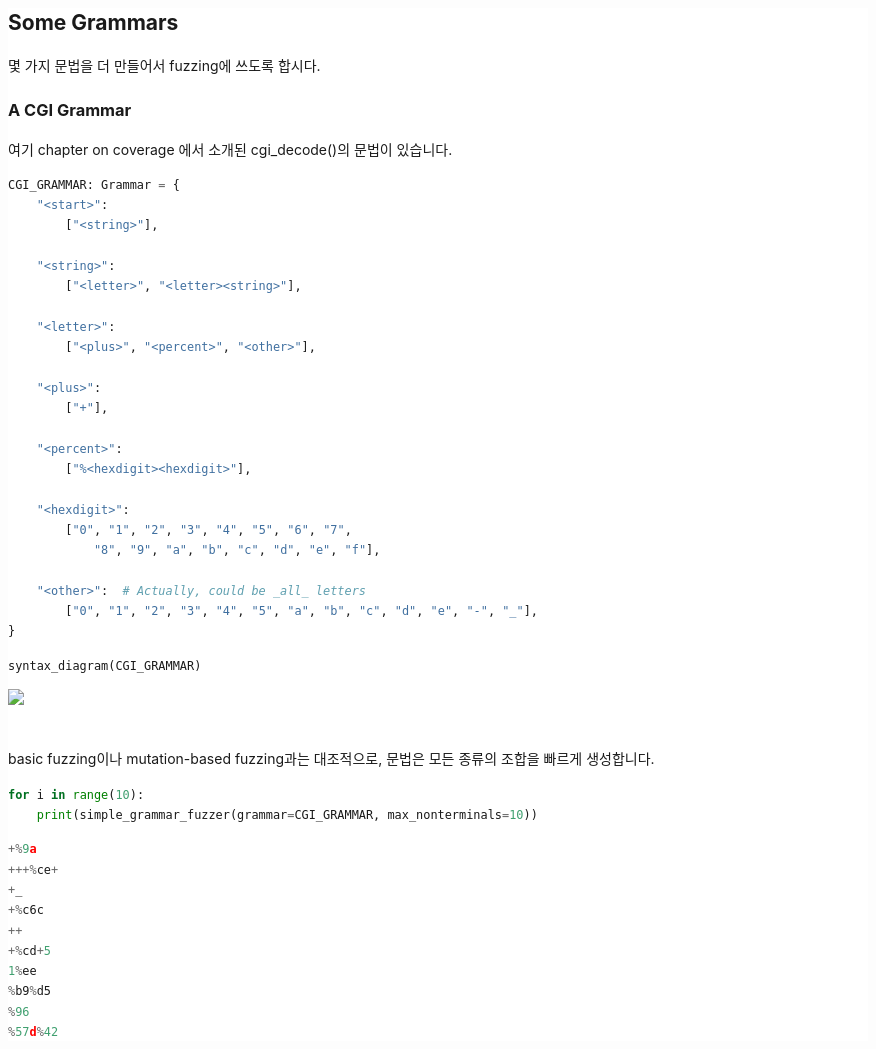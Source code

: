 
## Some Grammars

몇 가지 문법을 더 만들어서 fuzzing에 쓰도록 합시다.


### A CGI Grammar

여기 chapter on coverage 에서 소개된 cgi_decode()의 문법이 있습니다.

```python
CGI_GRAMMAR: Grammar = {
    "<start>":
        ["<string>"],

    "<string>":
        ["<letter>", "<letter><string>"],

    "<letter>":
        ["<plus>", "<percent>", "<other>"],

    "<plus>":
        ["+"],

    "<percent>":
        ["%<hexdigit><hexdigit>"],

    "<hexdigit>":
        ["0", "1", "2", "3", "4", "5", "6", "7",
            "8", "9", "a", "b", "c", "d", "e", "f"],

    "<other>":  # Actually, could be _all_ letters
        ["0", "1", "2", "3", "4", "5", "a", "b", "c", "d", "e", "-", "_"],
}
```

```python
syntax_diagram(CGI_GRAMMAR)
```

<img src="https://velog.velcdn.com/images/silvergun8291/post/1c674a56-f183-4316-8b91-1b84358cd9a2/image.png">

#

basic fuzzing이나 mutation-based fuzzing과는 대조적으로, 문법은 모든 종류의 조합을 빠르게 생성합니다.

```python
for i in range(10):
    print(simple_grammar_fuzzer(grammar=CGI_GRAMMAR, max_nonterminals=10))
```

```python
+%9a
+++%ce+
+_
+%c6c
++
+%cd+5
1%ee
%b9%d5
%96
%57d%42
```
